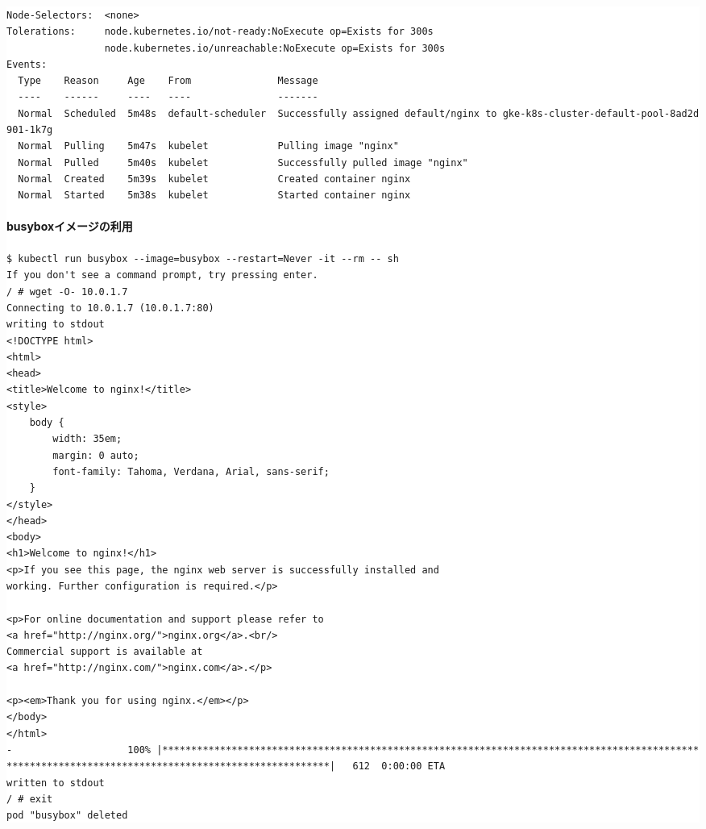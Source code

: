 ```kubectlコマンド
Node-Selectors:  <none>
Tolerations:     node.kubernetes.io/not-ready:NoExecute op=Exists for 300s
                 node.kubernetes.io/unreachable:NoExecute op=Exists for 300s
Events:
  Type    Reason     Age    From               Message
  ----    ------     ----   ----               -------
  Normal  Scheduled  5m48s  default-scheduler  Successfully assigned default/nginx to gke-k8s-cluster-default-pool-8ad2d901-1k7g
  Normal  Pulling    5m47s  kubelet            Pulling image "nginx"
  Normal  Pulled     5m40s  kubelet            Successfully pulled image "nginx"
  Normal  Created    5m39s  kubelet            Created container nginx
  Normal  Started    5m38s  kubelet            Started container nginx
```

#### busyboxイメージの利用

```kubectlコマンド
$ kubectl run busybox --image=busybox --restart=Never -it --rm -- sh
If you don't see a command prompt, try pressing enter.
/ # wget -O- 10.0.1.7
Connecting to 10.0.1.7 (10.0.1.7:80)
writing to stdout
<!DOCTYPE html>
<html>
<head>
<title>Welcome to nginx!</title>
<style>
    body {
        width: 35em;
        margin: 0 auto;
        font-family: Tahoma, Verdana, Arial, sans-serif;
    }
</style>
</head>
<body>
<h1>Welcome to nginx!</h1>
<p>If you see this page, the nginx web server is successfully installed and
working. Further configuration is required.</p>

<p>For online documentation and support please refer to
<a href="http://nginx.org/">nginx.org</a>.<br/>
Commercial support is available at
<a href="http://nginx.com/">nginx.com</a>.</p>

<p><em>Thank you for using nginx.</em></p>
</body>
</html>
-                    100% |*****************************************************************************************************************************************************|   612  0:00:00 ETA
written to stdout
/ # exit
pod "busybox" deleted
```
